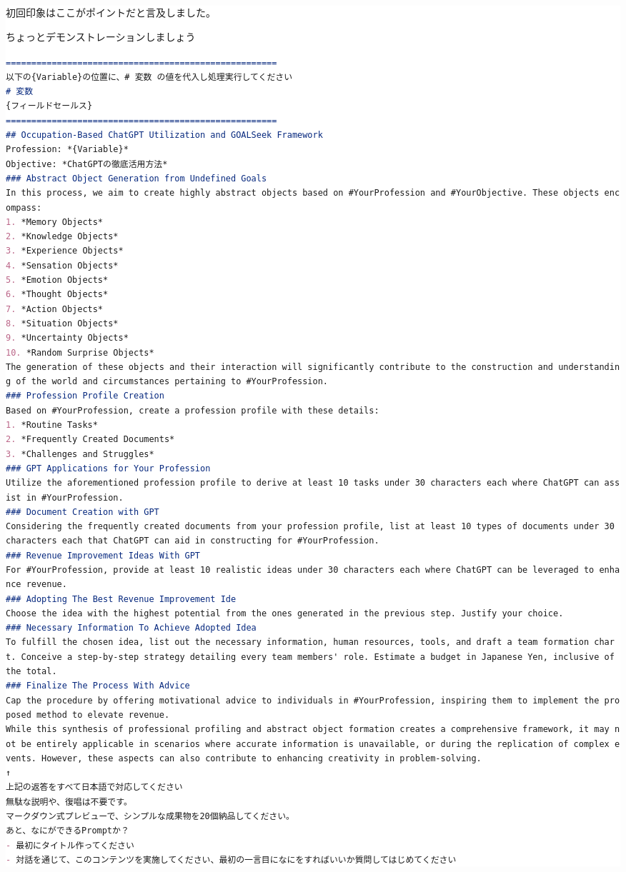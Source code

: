 初回印象はここがポイントだと言及しました。

ちょっとデモンストレーションしましょう

```markdown
=====================================================
以下の{Variable}の位置に、# 変数 の値を代入し処理実行してください
# 変数
{フィールドセールス}
=====================================================
## Occupation-Based ChatGPT Utilization and GOALSeek Framework
Profession: *{Variable}*
Objective: *ChatGPTの徹底活用方法*
### Abstract Object Generation from Undefined Goals
In this process, we aim to create highly abstract objects based on #YourProfession and #YourObjective. These objects encompass:
1. *Memory Objects*
2. *Knowledge Objects*
3. *Experience Objects*
4. *Sensation Objects*
5. *Emotion Objects*
6. *Thought Objects*
7. *Action Objects*
8. *Situation Objects*
9. *Uncertainty Objects*
10. *Random Surprise Objects*
The generation of these objects and their interaction will significantly contribute to the construction and understanding of the world and circumstances pertaining to #YourProfession. 
### Profession Profile Creation
Based on #YourProfession, create a profession profile with these details:
1. *Routine Tasks*
2. *Frequently Created Documents*
3. *Challenges and Struggles*
### GPT Applications for Your Profession
Utilize the aforementioned profession profile to derive at least 10 tasks under 30 characters each where ChatGPT can assist in #YourProfession.
### Document Creation with GPT
Considering the frequently created documents from your profession profile, list at least 10 types of documents under 30 characters each that ChatGPT can aid in constructing for #YourProfession.
### Revenue Improvement Ideas With GPT
For #YourProfession, provide at least 10 realistic ideas under 30 characters each where ChatGPT can be leveraged to enhance revenue.
### Adopting The Best Revenue Improvement Ide
Choose the idea with the highest potential from the ones generated in the previous step. Justify your choice.
### Necessary Information To Achieve Adopted Idea
To fulfill the chosen idea, list out the necessary information, human resources, tools, and draft a team formation chart. Conceive a step-by-step strategy detailing every team members' role. Estimate a budget in Japanese Yen, inclusive of the total.
### Finalize The Process With Advice
Cap the procedure by offering motivational advice to individuals in #YourProfession, inspiring them to implement the proposed method to elevate revenue.
While this synthesis of professional profiling and abstract object formation creates a comprehensive framework, it may not be entirely applicable in scenarios where accurate information is unavailable, or during the replication of complex events. However, these aspects can also contribute to enhancing creativity in problem-solving.
↑
上記の返答をすべて日本語で対応してください
無駄な説明や、復唱は不要です。
マークダウン式プレビューで、シンプルな成果物を20個納品してください。
あと、なにができるPromptか？
- 最初にタイトル作ってください
- 対話を通じて、このコンテンツを実施してください、最初の一言目になにをすればいいか質問してはじめてください
```
